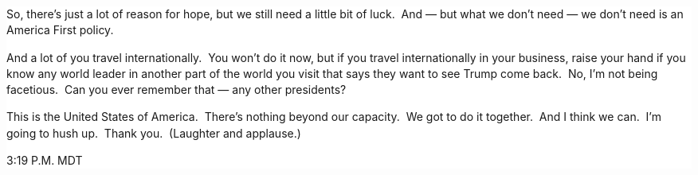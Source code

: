 So, there’s just a lot of reason for hope, but we still need a little
bit of luck.  And — but what we don’t need — we don’t need is an America
First policy.   
  
And a lot of you travel internationally.  You won’t do it now, but if
you travel internationally in your business, raise your hand if you know
any world leader in another part of the world you visit that says they
want to see Trump come back.  No, I’m not being facetious.  Can you ever
remember that — any other presidents?  
  
This is the United States of America.  There’s nothing beyond our
capacity.  We got to do it together.  And I think we can.  I’m going to
hush up.  Thank you.  (Laughter and applause.)  
  
3:19 P.M. MDT  
  
